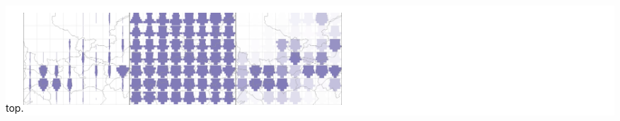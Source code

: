 top.</i></td><td><img src="images/gridded1a.png" width=150 height=150></td><td><img src="images/gridded1b.png" width=150 height=150></td><td><img src="images/gridded1c.png" width=150 height=150></td></tr>